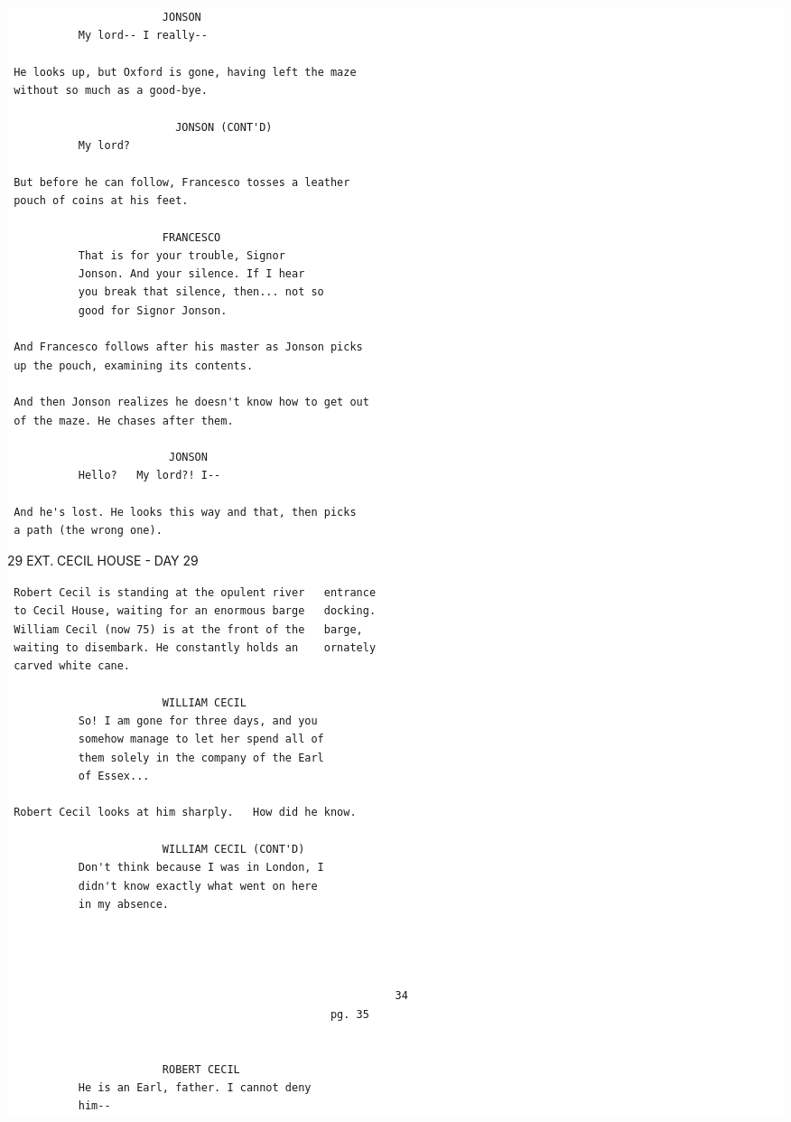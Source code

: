 
                            JONSON
               My lord-- I really--

     He looks up, but Oxford is gone, having left the maze
     without so much as a good-bye.

                              JONSON (CONT'D)
               My lord?

     But before he can follow, Francesco tosses a leather
     pouch of coins at his feet.

                            FRANCESCO
               That is for your trouble, Signor
               Jonson. And your silence. If I hear
               you break that silence, then... not so
               good for Signor Jonson.

     And Francesco follows after his master as Jonson picks
     up the pouch, examining its contents.

     And then Jonson realizes he doesn't know how to get out
     of the maze. He chases after them.

                             JONSON
               Hello?   My lord?! I--

     And he's lost. He looks this way and that, then picks
     a path (the wrong one).


29   EXT. CECIL HOUSE - DAY                                      29

     Robert Cecil is standing at the opulent river   entrance
     to Cecil House, waiting for an enormous barge   docking.
     William Cecil (now 75) is at the front of the   barge,
     waiting to disembark. He constantly holds an    ornately
     carved white cane.

                            WILLIAM CECIL
               So! I am gone for three days, and you
               somehow manage to let her spend all of
               them solely in the company of the Earl
               of Essex...

     Robert Cecil looks at him sharply.   How did he know.

                            WILLIAM CECIL (CONT'D)
               Don't think because I was in London, I
               didn't know exactly what went on here
               in my absence.




                                                                34
                                                      pg. 35


                            ROBERT CECIL
               He is an Earl, father. I cannot deny
               him--
